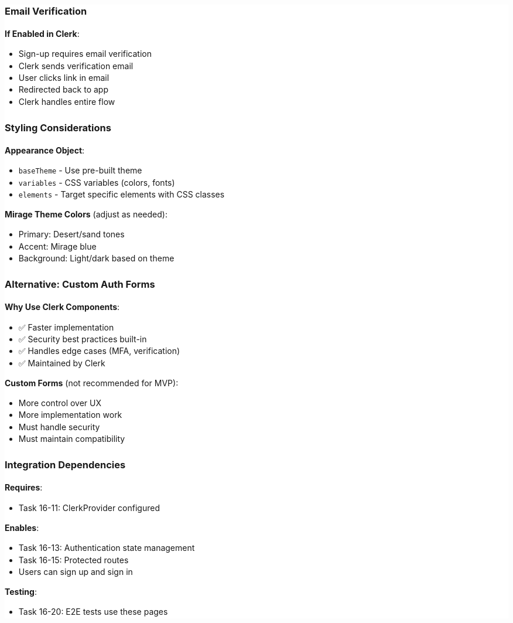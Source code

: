 ### Email Verification

**If Enabled in Clerk**:
- Sign-up requires email verification
- Clerk sends verification email
- User clicks link in email
- Redirected back to app
- Clerk handles entire flow

### Styling Considerations

**Appearance Object**:
- `baseTheme` - Use pre-built theme
- `variables` - CSS variables (colors, fonts)
- `elements` - Target specific elements with CSS classes

**Mirage Theme Colors** (adjust as needed):
- Primary: Desert/sand tones
- Accent: Mirage blue
- Background: Light/dark based on theme

### Alternative: Custom Auth Forms

**Why Use Clerk Components**:
- ✅ Faster implementation
- ✅ Security best practices built-in
- ✅ Handles edge cases (MFA, verification)
- ✅ Maintained by Clerk

**Custom Forms** (not recommended for MVP):
- More control over UX
- More implementation work
- Must handle security
- Must maintain compatibility

### Integration Dependencies

**Requires**:
- Task 16-11: ClerkProvider configured

**Enables**:
- Task 16-13: Authentication state management
- Task 16-15: Protected routes
- Users can sign up and sign in

**Testing**:
- Task 16-20: E2E tests use these pages

